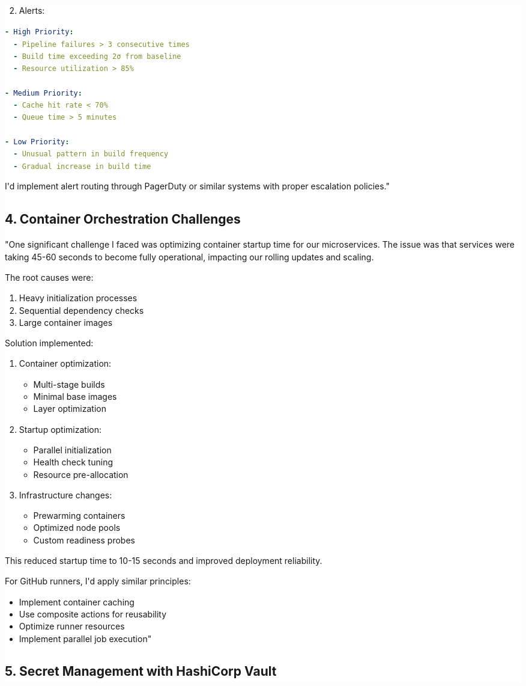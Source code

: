 2. Alerts:
```yaml
- High Priority:
  - Pipeline failures > 3 consecutive times
  - Build time exceeding 2σ from baseline
  - Resource utilization > 85%
  
- Medium Priority:
  - Cache hit rate < 70%
  - Queue time > 5 minutes
  
- Low Priority:
  - Unusual pattern in build frequency
  - Gradual increase in build time
```

I'd implement alert routing through PagerDuty or similar systems with proper escalation policies."

## 4. Container Orchestration Challenges

"One significant challenge I faced was optimizing container startup time for our microservices. The issue was that services were taking 45-60 seconds to become fully operational, impacting our rolling updates and scaling.

The root causes were:
1. Heavy initialization processes
2. Sequential dependency checks
3. Large container images

Solution implemented:
1. Container optimization:
   - Multi-stage builds
   - Minimal base images
   - Layer optimization

2. Startup optimization:
   - Parallel initialization
   - Health check tuning
   - Resource pre-allocation

3. Infrastructure changes:
   - Prewarming containers
   - Optimized node pools
   - Custom readiness probes

This reduced startup time to 10-15 seconds and improved deployment reliability.

For GitHub runners, I'd apply similar principles:
- Implement container caching
- Use composite actions for reusability
- Optimize runner resources
- Implement parallel job execution"

## 5. Secret Management with HashiCorp Vault
